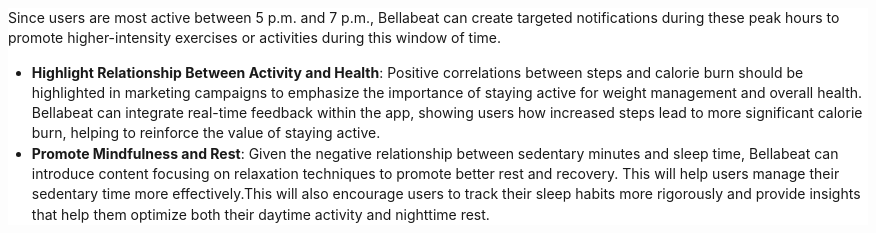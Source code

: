 Since users are most active between 5 p.m. and 7 p.m., Bellabeat can create targeted notifications during these peak hours to promote higher-intensity exercises or activities during this window of time.
​
* **Highlight Relationship Between Activity and Health**:
Positive correlations between steps and calorie burn should be highlighted in marketing campaigns to emphasize the importance of staying active for weight management and overall health.
Bellabeat can integrate real-time feedback within the app, showing users how increased steps lead to more significant calorie burn, helping to reinforce the value of staying active.
​
* **Promote Mindfulness and Rest**:
Given the negative relationship between sedentary minutes and sleep time, Bellabeat can introduce content focusing on relaxation techniques to promote better rest and recovery. This will help users manage their sedentary time more effectively.This will also encourage users to track their sleep habits more rigorously and provide insights that help them optimize both their daytime activity and nighttime rest.
​
